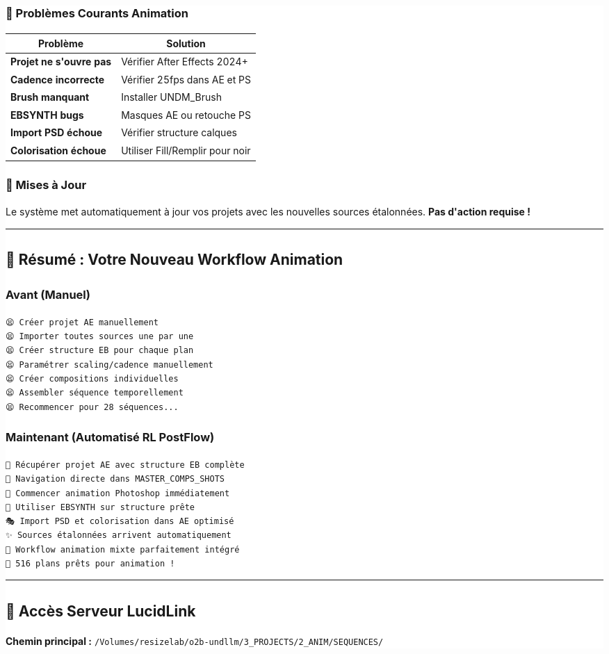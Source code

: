 ### **🐛 Problèmes Courants Animation**
| Problème | Solution |
|----------|----------|
| **Projet ne s'ouvre pas** | Vérifier After Effects 2024+ |
| **Cadence incorrecte** | Vérifier 25fps dans AE et PS |
| **Brush manquant** | Installer UNDM_Brush |
| **EBSYNTH bugs** | Masques AE ou retouche PS |
| **Import PSD échoue** | Vérifier structure calques |
| **Colorisation échoue** | Utiliser Fill/Remplir pour noir |

### **🔄 Mises à Jour**
Le système met automatiquement à jour vos projets avec les nouvelles sources étalonnées. **Pas d'action requise !**

---

## 🎉 **Résumé : Votre Nouveau Workflow Animation**

### **Avant (Manuel)**
```
😫 Créer projet AE manuellement
😫 Importer toutes sources une par une  
😫 Créer structure EB pour chaque plan
😫 Paramétrer scaling/cadence manuellement
😫 Créer compositions individuelles
😫 Assembler séquence temporellement
😫 Recommencer pour 28 séquences...
```

### **Maintenant (Automatisé RL PostFlow)**
```
🚀 Récupérer projet AE avec structure EB complète
🎯 Navigation directe dans MASTER_COMPS_SHOTS
🎨 Commencer animation Photoshop immédiatement
🤖 Utiliser EBSYNTH sur structure prête
🎭 Import PSD et colorisation dans AE optimisé
✨ Sources étalonnées arrivent automatiquement
💾 Workflow animation mixte parfaitement intégré
🎉 516 plans prêts pour animation !
```

---

## 📍 **Accès Serveur LucidLink**

**Chemin principal :** `/Volumes/resizelab/o2b-undllm/3_PROJECTS/2_ANIM/SEQUENCES/`
